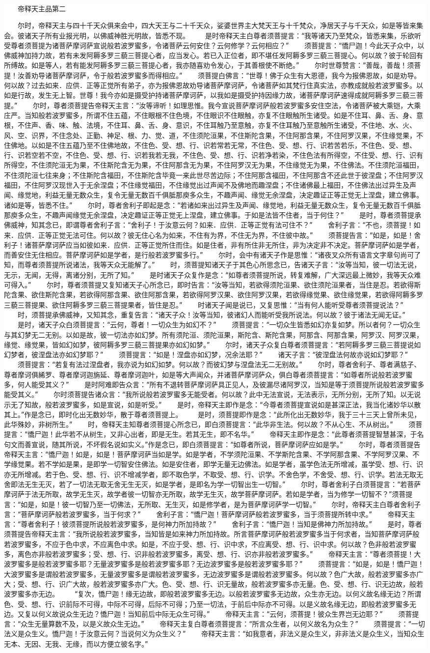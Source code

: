 　　帝释天主品第二

　　尔时，帝释天主与四十千天众俱来会中，四大天王与二十千天众，娑婆世界主大梵天王与十千梵众，净居天子与千天众，如是等皆来集会。彼诸天子所有业报光明，以佛威神胜光明故，皆悉不现。
　　是时帝释天主白尊者须菩提言：“我等诸天乃至梵众，皆悉来集，乐欲听受尊者须菩提为诸菩萨摩诃萨宣说般若波罗蜜多，令诸菩萨云何安住？云何修学？云何相应？”
　　须菩提言：“憍尸迦！今此天子众中，以佛威神加持力故，若有未发阿耨多罗三藐三菩提心者，应当发心。若已入正位者，即不堪任发阿耨多罗三藐三菩提心。何以故？彼于轮回有所缚故。如是等人，若有能发阿耨多罗三藐三菩提心者，我亦随喜劝令发心，于其善根使不断绝。”
　　尔时世尊赞言：“善哉，善哉！须菩提！汝善劝导诸菩萨摩诃萨，令于般若波罗蜜多而得相应。”
　　须菩提白佛言：“世尊！佛于众生有大恩德，我今为报佛恩故，如是劝导。何以故？过去如来．应供．正等正觉所有弟子，亦为报佛恩故劝导诸菩萨摩诃萨，令诸菩萨如其梵行住真实法，亦教成就般若波罗蜜多。以如是行故，发生无上智。世尊！我今亦如是摄受护持诸菩萨摩诃萨，以我如是摄受护持因缘力故，诸菩萨摩诃萨速得成就阿耨多罗三藐三菩提。”
　　尔时，尊者须菩提告帝释天主言：“汝等谛听！如理思惟。我今宣说菩萨摩诃萨般若波罗蜜多安住空法，令诸菩萨被大乘铠，大乘庄严。当知般若波罗蜜多，所谓不住五蕴，不住眼根不住色境，不住眼识不住眼触，亦复不住眼触所生诸受。如是不住耳、鼻、舌、身、意根，不住声、香、味、触、法境，不住耳、鼻、舌、身、意识，不住耳触乃至意触，亦复不住耳触乃至意触所生诸受，不住地、水、火、风、空、识界，不住念处、正勤、神足、根、力、觉、道，不住须陀洹果，不住斯陀含果，不住阿那含果，不住阿罗汉果，不住缘觉果，不住佛地。以如是不住五蕴乃至不住佛地故，不住色、受、想、行、识若常若无常，不住色、受、想、行、识若苦若乐，不住色、受、想、行、识若空若不空，不住色、受、想、行、识若我若无我，不住色、受、想、行、识若净若染，不住色法有所得空，不住受、想、行、识有所得空，不住须陀洹无为果，不住斯陀含无为果，不住阿那含无为果，不住阿罗汉无为果，不住缘觉无为果，不住佛法。不住须陀洹福田，不住须陀洹七往来身；不住斯陀含福田，不住斯陀含毕竟一来此世尽苦边际；不住阿那含福田，不住阿那含不还此世于彼涅盘；不住阿罗汉福田，不住阿罗汉现世入于无余涅盘；不住缘觉福田，不住缘觉出过声闻不及佛地而趣涅盘；不住诸佛最上福田，不住佛法出过异生及声闻、缘觉地，利益无量无数众生，复令无量无数百千俱胝那庾多众生，不趣声闻、缘觉无余涅盘，决定趣证正等正觉无上涅盘，建立佛事。诸如是等，皆悉不住。”
　　尔时，尊者舍利子即起是念：“若诸如来出过异生及声闻、缘觉地，利益无量无数众生，复令无量无数百千俱胝那庾多众生，不趣声闻缘觉无余涅盘，决定趣证正等正觉无上涅盘，建立佛事。于如是法皆不住者，当于何住？”
　　是时，尊者须菩提承佛威神，知其念已，即谓尊者舍利子言：“舍利子！于汝意云何？如来．应供．正等正觉有法可住不？”
　　舍利子言：“不也，须菩提！如来．应供．正等正觉无法可住。何以故？彼无住心名为如来，不住有为界，不住无为界，不住彼中故。”
　　须菩提告言：“如是，如是！舍利子！诸菩萨摩诃萨应当如彼如来．应供．正等正觉所住而住。如是住者，非有所住非无所住，非为决定非不决定。菩萨摩诃萨如是学者，而善安住无住相应。菩萨摩诃萨如是学者，是行般若波罗蜜多行。”
　　尔时，会中有诸天子作是思惟：“诸夜叉众所有语言文字章句尚可了知，而尊者须菩提所说诸法，我等天众无能解了。”
　　时，须菩提知诸天子于其色心所思念已，告诸天子言：“汝等当知，彼一切法无说，无示，无闻，无得，离诸分别，无所了知。”
　　是时诸天子众复作是念：“如尊者须菩提所说，转复难解，广大深远最上微妙，我等天众难可得入。”
　　尔时，尊者须菩提又复知诸天子心所念已，即时告言：“汝等当知，若欲得须陀洹果、欲住须陀洹果者，当住是忍。若欲得斯陀含果、欲住斯陀含果，若欲得阿那含果、欲住阿那含果，若欲得阿罗汉果、欲住阿罗汉果，若欲得缘觉果、欲住缘觉果，若欲得阿耨多罗三藐三菩提果、欲住阿耨多罗三藐三菩提果者，皆住是忍。”
　　时诸天子闻是说已，又复思惟：“当有何人能听受尊者须菩提说法？”
　　时，须菩提承佛威神，又知其念，重复告言：“诸天子众！汝等当知，彼诸幻人而能听受我所说法。何以故？彼于诸法无闻无证。”
　　是时，诸天子众白须菩提言：“云何，尊者！一切众生为如幻不？”
　　须菩提言：“一切众生皆悉如幻亦复如梦。所以者何？一切众生与其幻梦无二无别。以如是故，彼一切法亦如幻梦。所有须陀洹、须陀洹果，斯陀含、斯陀含果，阿那含、阿那含果，阿罗汉、阿罗汉果，缘觉、缘觉果，皆如幻如梦，彼阿耨多罗三藐三菩提果亦如幻如梦。”
　　尔时，诸天子众复白尊者须菩提言：“若阿耨多罗三藐三菩提说如幻梦者，彼涅盘法亦如幻梦耶？”
　　须菩提言：“如是！涅盘亦如幻梦，况余法耶？”
　　诸天子言：“彼涅盘法何故亦说如幻梦耶？”
　　须菩提言：“若复有法过涅盘者，我亦说为如幻如梦。何以故？而彼幻梦与涅盘法无二无别故。”
　　尔时，尊者舍利子、尊者满慈子、尊者摩诃俱絺罗、尊者摩诃迦旃延、尊者摩诃迦叶，如是等大声闻众，并诸菩萨摩诃萨众，俱白尊者须菩提言：“如尊者所说般若波罗蜜多，何人能受其义？”
　　是时阿难即告众言：“所有不退转菩萨摩诃萨具正见人，及彼漏尽诸阿罗汉，当知是等于须菩提所说般若波罗蜜多能受其义。”
　　尔时须菩提告诸众言：“我所说般若波罗蜜多无能受者。何以故？此中无法宣说，无法表示，无所分别，无所了知。以无说示无了知故，般若波罗蜜多，如是宣说，如是听受。”
　　是时，帝释天主即作是念：“今尊者须菩提宣说如是甚深正法，我当化诸妙华以散其上。”作是念已，即时化出无数妙华，散于尊者须菩提上。
　　是时，须菩提即作是念：“此所化出无数妙华，我于三十三天上曾所未见，此华殊妙，非树所生。”
　　时，帝释天主知尊者须菩提心所念已，即白须菩提言：“此华非生法。何以故？不从心生、不从树出。”
　　须菩提言：“憍尸迦！此华若不从树生，又非心出者，即是无生。若其无生，即不名华。”
　　帝释天主即作是念：“此尊者须菩提智慧甚深，于名句文而善宣说，随其所说，不坏假名说如实义。”作是念已，即白须菩提言：“如尊者所说，菩萨摩诃萨应如是学。”
　　尔时，尊者须菩提告帝释天主言：“憍尸迦！如是，如是！菩萨摩诃萨当如是学。如是学者，不学须陀洹果、不学斯陀含果、不学阿那含果、不学阿罗汉果、不学缘觉果。若不学如是果，是即学一切智安住佛法。如是安住者，即学无量无边佛法。如是学者，虽学色法无所增减，虽学受、想、行、识亦无所增减。若于色、受、想、行、识不增减学者，即不取色学，不取受、想、行、识学。不舍色学，不舍受、想、行、识学。若法无取无舍即法无生无灭，若了一切法无取无舍无生无灭，如是学者，是即名为学一切智出生一切智。”
　　尔时，尊者舍利子白须菩提言：“若菩萨摩诃萨于法无所取，故学无生灭，故学者彼一切智亦无所取，故学无生灭，故学菩萨摩诃萨。若如是学者，当为修学一切智不？”须菩提言：“如是，如是！彼一切智乃至一切佛法，无所取、无生灭，如是修学者，是为菩萨摩诃萨学一切智。”
　　尔时，帝释天主白尊者舍利子言：“菩萨摩诃萨般若波罗蜜多，当于何求？”
　　舍利子言：“憍尸迦！菩萨摩诃萨般若波罗蜜多，当于须菩提所转中求。”
　　帝释天主言：“尊者舍利子！彼须菩提所说般若波罗蜜多，是何神力所加持故？”
　　舍利子言：“憍尸迦！当知是佛神力所加持故。”
　　是时，尊者须菩提告帝释天主言：“我所说般若波罗蜜多，当知皆是如来神力所加持故。所言菩萨摩诃萨般若波罗蜜多当于何求者，当知菩萨摩诃萨般若波罗蜜多，不应于色中求，不应离色中求。如是，不应于受、想、行、识中求，不应离受、想、行、识中求。何以故？色非般若波罗蜜多，离色亦非般若波罗蜜多；受、想、行、识非般若波罗蜜多，离受、想、行、识亦非般若波罗蜜多。”
　　帝释天主言：“尊者须菩提！大波罗蜜多是般若波罗蜜多耶？无量波罗蜜多是般若波罗蜜多耶？无边波罗蜜多是般若波罗蜜多耶？”
　　须菩提言：“如是，如是！憍尸迦！大波罗蜜多是谓般若波罗蜜多，无量波罗蜜多是谓般若波罗蜜多，无边波罗蜜多是谓般若波罗蜜多。何以故？色广大故，般若波罗蜜多亦广大；受、想、行、识广大故，般若波罗蜜多亦广大。色、受、想、行、识无量故，般若波罗蜜多亦无量。色、受、想、行、识无边故，般若波罗蜜多亦无边。
　　“复次，憍尸迦！缘无边故，即般若波罗蜜多无边。以般若波罗蜜多无边故，众生亦无边。以何义故名缘无边？所谓色、受、想、行、识前际不可得，中际不可得，后际不可得；乃至一切法，于前后中际亦不可得。以是义故名缘无边，即般若波罗蜜多无边。又复以何义故说众生无边？憍尸迦！当知前后中际无众生可得。”
　　帝释天主言：“云何，须菩提！彼众生界岂无边耶？”
　　须菩提言：“众生无量算数不及，以是义故众生无边。”
　　帝释天主复白尊者须菩提言：“所言众生者，以何义故名为众生？”
　　须菩提言：“一切法义是众生义。憍尸迦！于汝意云何？当说何义为众生义？”
　　帝释天主言：“如我意者，非法义是众生义，非非法义是众生义，当知众生无本、无因、无我、无缘，而以方便立彼名字。”